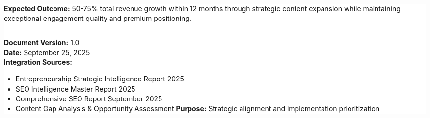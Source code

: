 **Expected Outcome:** 50-75% total revenue growth within 12 months through strategic content expansion while maintaining exceptional engagement quality and premium positioning.

---

**Document Version:** 1.0  
**Date:** September 25, 2025  
**Integration Sources:** 
- Entrepreneurship Strategic Intelligence Report 2025
- SEO Intelligence Master Report 2025
- Comprehensive SEO Report September 2025
- Content Gap Analysis & Opportunity Assessment
**Purpose:** Strategic alignment and implementation prioritization